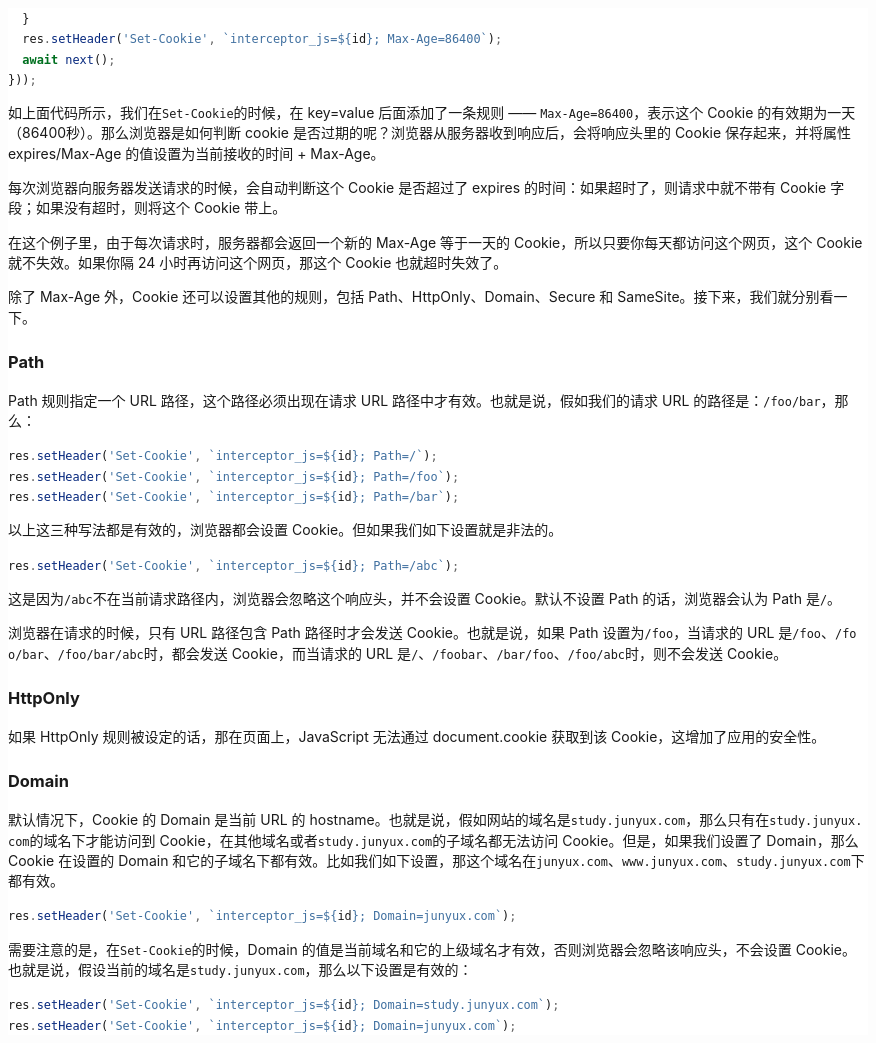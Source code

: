```js
  }
  res.setHeader('Set-Cookie', `interceptor_js=${id}; Max-Age=86400`);
  await next();
}));
```

如上面代码所示，我们在`Set-Cookie`的时候，在 key=value 后面添加了一条规则 —— `Max-Age=86400`，表示这个 Cookie 的有效期为一天（86400秒）。那么浏览器是如何判断 cookie 是否过期的呢？浏览器从服务器收到响应后，会将响应头里的 Cookie 保存起来，并将属性 expires/Max-Age 的值设置为当前接收的时间 + Max-Age。

每次浏览器向服务器发送请求的时候，会自动判断这个 Cookie 是否超过了 expires 的时间：如果超时了，则请求中就不带有 Cookie 字段；如果没有超时，则将这个 Cookie 带上。

在这个例子里，由于每次请求时，服务器都会返回一个新的 Max-Age 等于一天的 Cookie，所以只要你每天都访问这个网页，这个 Cookie 就不失效。如果你隔 24 小时再访问这个网页，那这个 Cookie 也就超时失效了。


除了 Max-Age 外，Cookie 还可以设置其他的规则，包括 Path、HttpOnly、Domain、Secure 和 SameSite。接下来，我们就分别看一下。

### Path

Path 规则指定一个 URL 路径，这个路径必须出现在请求 URL 路径中才有效。也就是说，假如我们的请求 URL 的路径是：`/foo/bar`，那么：

```js
res.setHeader('Set-Cookie', `interceptor_js=${id}; Path=/`);
res.setHeader('Set-Cookie', `interceptor_js=${id}; Path=/foo`);
res.setHeader('Set-Cookie', `interceptor_js=${id}; Path=/bar`);
```

以上这三种写法都是有效的，浏览器都会设置 Cookie。但如果我们如下设置就是非法的。

```js
res.setHeader('Set-Cookie', `interceptor_js=${id}; Path=/abc`);
```

这是因为`/abc`不在当前请求路径内，浏览器会忽略这个响应头，并不会设置 Cookie。默认不设置 Path 的话，浏览器会认为 Path 是`/`。

浏览器在请求的时候，只有 URL 路径包含 Path 路径时才会发送 Cookie。也就是说，如果 Path 设置为`/foo`，当请求的 URL 是`/foo`、`/foo/bar`、`/foo/bar/abc`时，都会发送 Cookie，而当请求的 URL 是`/`、`/foobar`、`/bar/foo`、`/foo/abc`时，则不会发送 Cookie。

### HttpOnly

如果 HttpOnly 规则被设定的话，那在页面上，JavaScript 无法通过 document.cookie 获取到该 Cookie，这增加了应用的安全性。

### Domain

默认情况下，Cookie 的 Domain 是当前 URL 的 hostname。也就是说，假如网站的域名是`study.junyux.com`，那么只有在`study.junyux.com`的域名下才能访问到 Cookie，在其他域名或者`study.junyux.com`的子域名都无法访问 Cookie。但是，如果我们设置了 Domain，那么 Cookie 在设置的 Domain 和它的子域名下都有效。比如我们如下设置，那这个域名在`junyux.com`、`www.junyux.com`、`study.junyux.com`下都有效。

```js
res.setHeader('Set-Cookie', `interceptor_js=${id}; Domain=junyux.com`);
```

需要注意的是，在`Set-Cookie`的时候，Domain 的值是当前域名和它的上级域名才有效，否则浏览器会忽略该响应头，不会设置 Cookie。也就是说，假设当前的域名是`study.junyux.com`，那么以下设置是有效的：

```js
res.setHeader('Set-Cookie', `interceptor_js=${id}; Domain=study.junyux.com`);
res.setHeader('Set-Cookie', `interceptor_js=${id}; Domain=junyux.com`);
```
